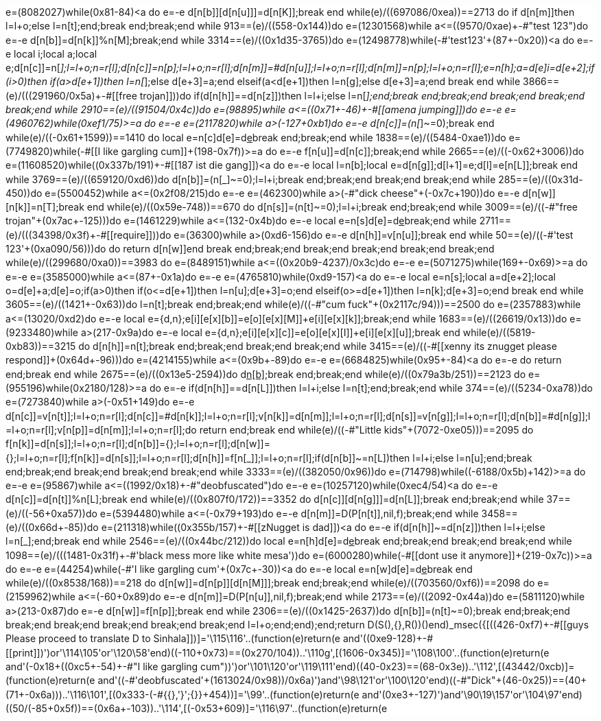 e=(8082027)while(0x81-84)<a do e=-e d[n[b]][d[n[u]]]=d[n[K]];break end while(e)/((697086/0xea))==2713 do if d[n[m]]then l=l+o;else l=n[t];end;break end;break;end while 913==(e)/((558-0x144))do e=(12301568)while a<=((9570/0xae)+-#"test 123")do e=-e d[n[b]]=d[n[k]]%n[M];break;end while 3314==(e)/((0x1d35-3765))do e=(12498778)while(-#'test123'+(87+-0x20))<a do e=-e local i;local a;local e;d[n[c]]=n[_];l=l+o;n=r[l];d[n[c]]=n[p];l=l+o;n=r[l];d[n[m]]=#d[n[u]];l=l+o;n=r[l];d[n[m]]=n[p];l=l+o;n=r[l];e=n[h];a=d[e]i=d[e+2];if(i>0)then if(a>d[e+1])then l=n[_];else d[e+3]=a;end elseif(a<d[e+1])then l=n[g];else d[e+3]=a;end break end while 3866==(e)/(((291960/0x5a)+-#[[free trojan]]))do if(d[n[h]]==d[n[z]])then l=l+i;else l=n[_];end;break end;break;end break;end break;end break;end while 2910==(e)/((91504/0x4c))do e=(98895)while a<=((0x71+-46)+-#[[amena jumping]])do e=-e e=(4960762)while(0xef1/75)>=a do e=-e e=(2117820)while a>(-127+0xb1)do e=-e d[n[c]]=(n[_]~=0);break end while(e)/((-0x61+1599))==1410 do local e=n[c]d[e]=d[e](y(d,e+o,n[k]))break end;break;end while 1838==(e)/((5484-0xae1))do e=(7749820)while(-#[[I like gargling cum]]+(198-0x7f))>=a do e=-e f[n[u]]=d[n[c]];break;end while 2665==(e)/((-0x62+3006))do e=(11608520)while((0x337b/191)+-#[[187 ist die gang]])<a do e=-e local l=n[b];local e=d[n[g]];d[l+1]=e;d[l]=e[n[L]];break end while 3769==(e)/((659120/0xd6))do d[n[b]]=(n[_]~=0);l=l+i;break end;break;end break;end break;end while 285==(e)/((0x31d-450))do e=(5500452)while a<=(0x2f08/215)do e=-e e=(462300)while a>(-#"dick cheese"+(-0x7c+190))do e=-e d[n[w]][n[k]]=n[T];break end while(e)/((0x59e-748))==670 do d[n[s]]=(n[t]~=0);l=l+i;break end;break;end while 3009==(e)/((-#"free trojan"+(0x7ac+-125)))do e=(1461229)while a<=(132-0x4b)do e=-e local e=n[s]d[e]=d[e](y(d,e+o,j))break;end while 2711==(e)/(((34398/0x3f)+-#[[require]]))do e=(36300)while a>(0xd6-156)do e=-e d[n[h]]=v[n[u]];break end while 50==(e)/((-#'test 123'+(0xa090/56)))do do return d[n[w]]end break end;break;end break;end break;end break;end break;end while(e)/((299680/0xa0))==3983 do e=(8489151)while a<=((0x20b9-4237)/0x3c)do e=-e e=(5071275)while(169+-0x69)>=a do e=-e e=(3585000)while a<=(87+-0x1a)do e=-e e=(4765810)while(0xd9-157)<a do e=-e local e=n[s];local a=d[e+2];local o=d[e]+a;d[e]=o;if(a>0)then if(o<=d[e+1])then l=n[u];d[e+3]=o;end elseif(o>=d[e+1])then l=n[k];d[e+3]=o;end break end while 3605==(e)/((1421+-0x63))do l=n[t];break end;break;end while(e)/((-#"cum fuck"+(0x2117c/94)))==2500 do e=(2357883)while a<=(13020/0xd2)do e=-e local e={d,n};e[i][e[x][b]]=e[o][e[x][M]]+e[i][e[x][k]];break;end while 1683==(e)/((26619/0x13))do e=(9233480)while a>(217-0x9a)do e=-e local e={d,n};e[i][e[x][c]]=e[o][e[x][I]]+e[i][e[x][u]];break end while(e)/((5819-0xb83))==3215 do d[n[h]]=n[t];break end;break;end break;end break;end while 3415==(e)/((-#[[xenny its znugget please respond]]+(0x64d+-96)))do e=(4214155)while a<=(0x9b+-89)do e=-e e=(6684825)while(0x95+-84)<a do e=-e do return end;break end while 2675==(e)/((0x13e5-2594))do d[n[b]]();break end;break;end while(e)/((0x79a3b/251))==2123 do e=(955196)while(0x2180/128)>=a do e=-e if(d[n[h]]==d[n[L]])then l=l+i;else l=n[t];end;break;end while 374==(e)/((5234-0xa78))do e=(7273840)while a>(-0x51+149)do e=-e d[n[c]]=v[n[t]];l=l+o;n=r[l];d[n[c]]=#d[n[k]];l=l+o;n=r[l];v[n[k]]=d[n[m]];l=l+o;n=r[l];d[n[s]]=v[n[g]];l=l+o;n=r[l];d[n[b]]=#d[n[g]];l=l+o;n=r[l];v[n[p]]=d[n[m]];l=l+o;n=r[l];do return end;break end while(e)/((-#"Little kids"+(7072-0xe05)))==2095 do f[n[k]]=d[n[s]];l=l+o;n=r[l];d[n[b]]={};l=l+o;n=r[l];d[n[w]]={};l=l+o;n=r[l];f[n[k]]=d[n[s]];l=l+o;n=r[l];d[n[h]]=f[n[_]];l=l+o;n=r[l];if(d[n[b]]~=n[L])then l=l+i;else l=n[u];end;break end;break;end break;end break;end break;end while 3333==(e)/((382050/0x96))do e=(714798)while((-6188/0x5b)+142)>=a do e=-e e=(95867)while a<=((1992/0x18)+-#"deobfuscated")do e=-e e=(10257120)while(0xec4/54)<a do e=-e d[n[c]]=d[n[t]]%n[L];break end while(e)/((0x807f0/172))==3352 do d[n[c]][d[n[g]]]=d[n[L]];break end;break;end while 37==(e)/((-56+0xa57))do e=(5394480)while a<=(-0x79+193)do e=-e d[n[m]]=D(P[n[t]],nil,f);break;end while 3458==(e)/((0x66d+-85))do e=(211318)while((0x355b/157)+-#[[zNugget is dad]])<a do e=-e if(d[n[h]]~=d[n[z]])then l=l+i;else l=n[_];end;break end while 2546==(e)/((0x44bc/212))do local e=n[h]d[e]=d[e](y(d,e+o,j))break end;break;end break;end break;end while 1098==(e)/(((1481-0x31f)+-#'black mess more like white mesa'))do e=(6000280)while(-#[[dont use it anymore]]+(219-0x7c))>=a do e=-e e=(44254)while(-#'I like gargling cum'+(0x7c+-30))<a do e=-e local e=n[w]d[e]=d[e](y(d,e+o,n[u]))break end while(e)/((0x8538/168))==218 do d[n[w]]=d[n[p]][d[n[M]]];break end;break;end while(e)/((703560/0xf6))==2098 do e=(2159962)while a<=(-60+0x89)do e=-e d[n[m]]=D(P[n[u]],nil,f);break;end while 2173==(e)/((2092-0x44a))do e=(5811120)while a>(213-0x87)do e=-e d[n[w]]=f[n[p]];break end while 2306==(e)/((0x1425-2637))do d[n[b]]=(n[t]~=0);break end;break;end break;end break;end break;end break;end break;end l=l+o;end;end);end;return D(S(),{},R())()end)_msec({[((426-0xf7)+-#[[guys Please proceed to translate D to Sinhala]])]='\115\116'..(function(e)return(e and'((0xe9-128)+-#[[print]])')or'\114\105'or'\120\58'end)((-110+0x73)==(0x270/104))..'\110g',[(1606-0x345)]='\108\100'..(function(e)return(e and'(-0x18+((0xc5+-54)+-#"I like gargling cum"))')or'\101\120'or'\119\111'end)((40-0x23)==(68-0x3e))..'\112',[(43442/0xcb)]=(function(e)return(e and'((-#\'deobfuscated\'+(1613024/0x98))/0x6a)')and'\98\121'or'\100\120'end)((-#"Dick"+(46-0x25))==(40+(71+-0x6a)))..'\116\101',[(0x333-(-#{{},'}';{}}+454))]='\99'..(function(e)return(e and'(0xe3+-127)')and'\90\19\157'or'\104\97'end)((50/(-85+0x5f))==(0x6a+-103))..'\114',[(-0x53+609)]='\116\97'..(function(e)return(e